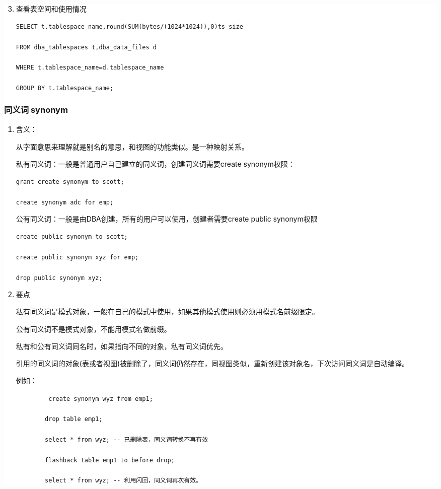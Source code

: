 3. 查看表空间和使用情况

   ~~~plsql
   SELECT t.tablespace_name,round(SUM(bytes/(1024*1024)),0)ts_size
   
   FROM dba_tablespaces t,dba_data_files d
   
   WHERE t.tablespace_name=d.tablespace_name
   
   GROUP BY t.tablespace_name;
   ~~~

### 同义词 synonym

1. 含义：

   从字面意思来理解就是别名的意思，和视图的功能类似。是一种映射关系。

   私有同义词：一般是普通用户自己建立的同义词，创建同义词需要create synonym权限：

   ~~~plsql
   grant create synonym to scott;
   
   create synonym adc for emp;
   ~~~

   公有同义词：一般是由DBA创建，所有的用户可以使用，创建者需要create public synonym权限

   ~~~plsql
   create public synonym to scott;
   
   create public synonym xyz for emp;
   
   drop public synonym xyz;
   ~~~

2. 要点

   私有同义词是模式对象，一般在自己的模式中使用，如果其他模式使用则必须用模式名前缀限定。

   公有同义词不是模式对象，不能用模式名做前缀。

   私有和公有同义词同名时，如果指向不同的对象，私有同义词优先。

   引用的同义词的对象(表或者视图)被删除了，同义词仍然存在，同视图类似，重新创建该对象名，下次访问同义词是自动编译。

   例如：

   ~~~plsql
     		create synonym wyz from emp1;
   
           drop table emp1;
   
           select * from wyz; -- 已删除表，同义词转换不再有效
   
           flashback table emp1 to before drop;
   
           select * from wyz; -- 利用闪回，同义词再次有效。      
   ~~~
